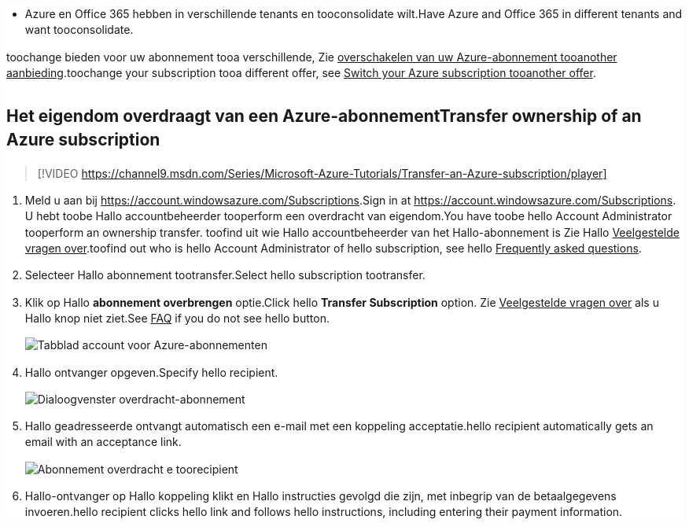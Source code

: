* <span data-ttu-id="fb92b-112">Azure en Office 365 hebben in verschillende tenants en tooconsolidate wilt.</span><span class="sxs-lookup"><span data-stu-id="fb92b-112">Have Azure and Office 365 in different tenants and want tooconsolidate.</span></span>

<span data-ttu-id="fb92b-113">toochange bieden voor uw abonnement tooa verschillende, Zie [overschakelen van uw Azure-abonnement tooanother aanbieding](billing-how-to-switch-azure-offer.md).</span><span class="sxs-lookup"><span data-stu-id="fb92b-113">toochange your subscription tooa different offer, see [Switch your Azure subscription tooanother offer](billing-how-to-switch-azure-offer.md).</span></span> 

## <a name="transfer-ownership-of-an-azure-subscription"></a><span data-ttu-id="fb92b-114">Het eigendom overdraagt van een Azure-abonnement</span><span class="sxs-lookup"><span data-stu-id="fb92b-114">Transfer ownership of an Azure subscription</span></span>
> [!VIDEO https://channel9.msdn.com/Series/Microsoft-Azure-Tutorials/Transfer-an-Azure-subscription/player]
>
>

1. <span data-ttu-id="fb92b-115">Meld u aan bij <https://account.windowsazure.com/Subscriptions>.</span><span class="sxs-lookup"><span data-stu-id="fb92b-115">Sign in at <https://account.windowsazure.com/Subscriptions>.</span></span> <span data-ttu-id="fb92b-116">U hebt toobe Hallo accountbeheerder tooperform een overdracht van eigendom.</span><span class="sxs-lookup"><span data-stu-id="fb92b-116">You have toobe hello Account Administrator tooperform an ownership transfer.</span></span> <span data-ttu-id="fb92b-117">toofind uit wie Hallo accountbeheerder van het Hallo-abonnement is Zie Hallo [Veelgestelde vragen over](#faq).</span><span class="sxs-lookup"><span data-stu-id="fb92b-117">toofind out who is hello Account Administrator of hello subscription, see hello [Frequently asked questions](#faq).</span></span>

2. <span data-ttu-id="fb92b-118">Selecteer Hallo abonnement tootransfer.</span><span class="sxs-lookup"><span data-stu-id="fb92b-118">Select hello subscription tootransfer.</span></span>

3. <span data-ttu-id="fb92b-119">Klik op Hallo **abonnement overbrengen** optie.</span><span class="sxs-lookup"><span data-stu-id="fb92b-119">Click hello **Transfer Subscription** option.</span></span> <span data-ttu-id="fb92b-120">Zie [Veelgestelde vragen over](#no-button) als u Hallo knop niet ziet.</span><span class="sxs-lookup"><span data-stu-id="fb92b-120">See [FAQ](#no-button) if you do not see hello button.</span></span>

   ![Tabblad account voor Azure-abonnementen](./media/billing-subscription-transfer/image1.png)
4. <span data-ttu-id="fb92b-122">Hallo ontvanger opgeven.</span><span class="sxs-lookup"><span data-stu-id="fb92b-122">Specify hello recipient.</span></span>

   ![Dialoogvenster overdracht-abonnement](./media/billing-subscription-transfer/image2.PNG)
5. <span data-ttu-id="fb92b-124">Hallo geadresseerde ontvangt automatisch een e-mail met een koppeling acceptatie.</span><span class="sxs-lookup"><span data-stu-id="fb92b-124">hello recipient automatically gets an email with an acceptance link.</span></span>

   ![Abonnement overdracht e toorecipient](./media/billing-subscription-transfer/image3.png)
6. <span data-ttu-id="fb92b-126">Hallo-ontvanger op Hallo koppeling klikt en Hallo instructies gevolgd die zijn, met inbegrip van de betaalgegevens invoeren.</span><span class="sxs-lookup"><span data-stu-id="fb92b-126">hello recipient clicks hello link and follows hello instructions, including entering their payment information.</span></span>
